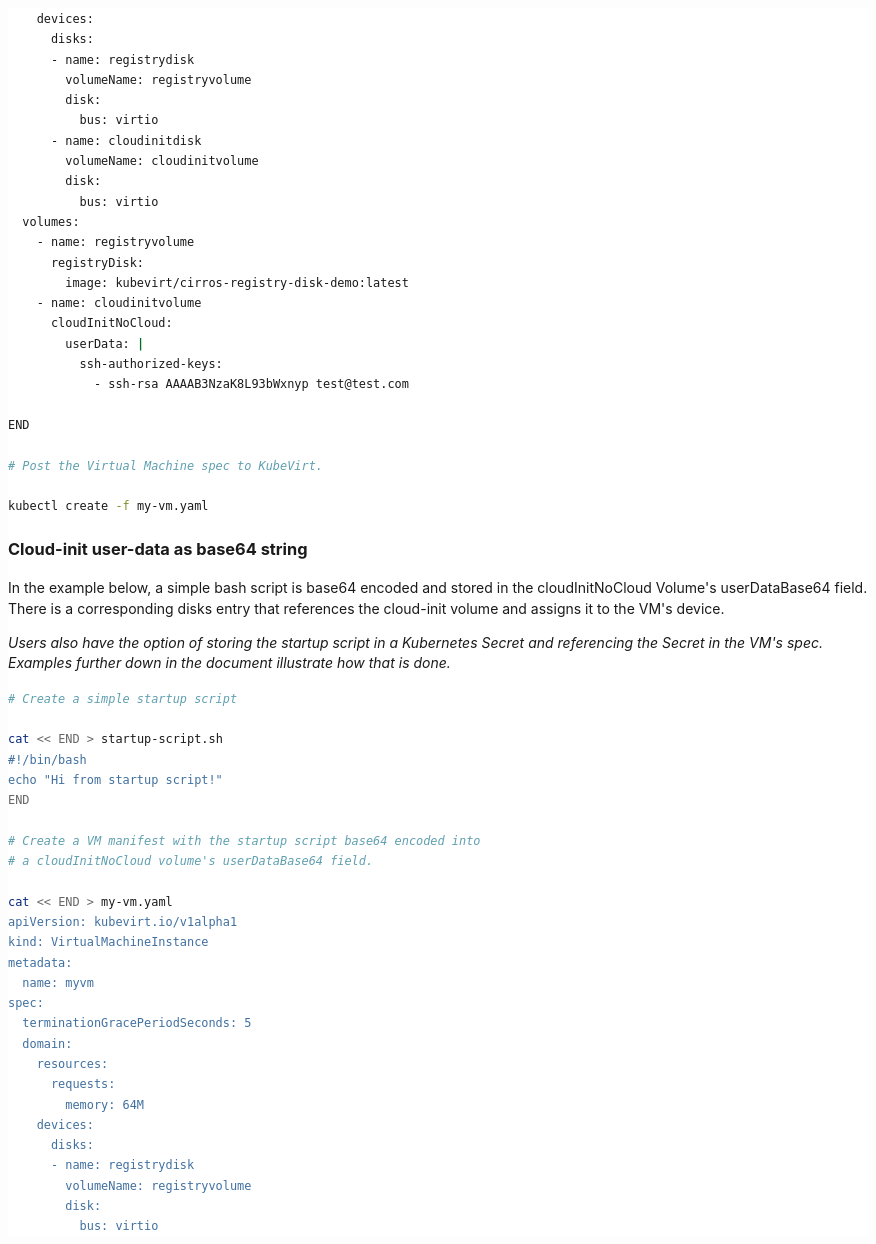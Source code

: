 ```bash
    devices:
      disks:
      - name: registrydisk
        volumeName: registryvolume
        disk:
          bus: virtio
      - name: cloudinitdisk
        volumeName: cloudinitvolume
        disk:
          bus: virtio
  volumes:
    - name: registryvolume
      registryDisk:
        image: kubevirt/cirros-registry-disk-demo:latest
    - name: cloudinitvolume
      cloudInitNoCloud:
        userData: |
          ssh-authorized-keys:
            - ssh-rsa AAAAB3NzaK8L93bWxnyp test@test.com

END

# Post the Virtual Machine spec to KubeVirt.

kubectl create -f my-vm.yaml
```

### Cloud-init user-data as base64 string

In the example below, a simple bash script is base64 encoded and stored in the cloudInitNoCloud Volume's userDataBase64 field. There is a corresponding disks entry that references the cloud-init volume and assigns it to the VM's device.

_Users also have the option of storing the startup script in a Kubernetes Secret and referencing the Secret in the VM's spec. Examples further down in the document illustrate how that is done._

```bash
# Create a simple startup script

cat << END > startup-script.sh
#!/bin/bash
echo "Hi from startup script!"
END

# Create a VM manifest with the startup script base64 encoded into
# a cloudInitNoCloud volume's userDataBase64 field.

cat << END > my-vm.yaml
apiVersion: kubevirt.io/v1alpha1
kind: VirtualMachineInstance
metadata:
  name: myvm
spec:
  terminationGracePeriodSeconds: 5
  domain:
    resources:
      requests:
        memory: 64M
    devices:
      disks:
      - name: registrydisk
        volumeName: registryvolume
        disk:
          bus: virtio
```